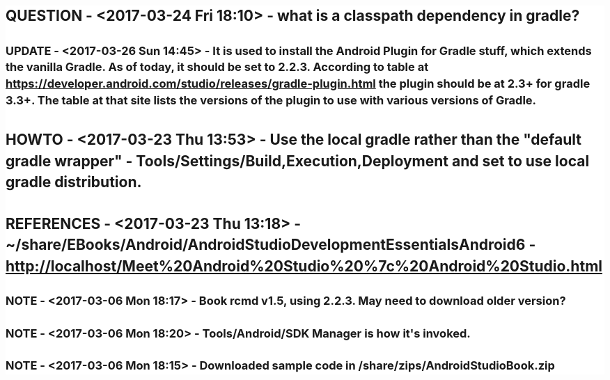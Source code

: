 
<a id="orge0e2ea7"></a>

## QUESTION - <span class="timestamp-wrapper"><span class="timestamp">&lt;2017-03-24 Fri 18:10&gt; </span></span> - what is a classpath dependency in gradle?


<a id="org3259c02"></a>

### UPDATE - <span class="timestamp-wrapper"><span class="timestamp">&lt;2017-03-26 Sun 14:45&gt; </span></span> - It is used to install the Android Plugin for Gradle stuff, which extends the vanilla Gradle. As of today, it should be set to 2.2.3. According to table at <https://developer.android.com/studio/releases/gradle-plugin.html> the plugin should be at 2.3+ for gradle 3.3+. The table at that site lists the versions of the plugin to use with various versions of Gradle.


<a id="org3132a9f"></a>

## HOWTO - <span class="timestamp-wrapper"><span class="timestamp">&lt;2017-03-23 Thu 13:53&gt; </span></span> - Use the local gradle rather than the "default gradle wrapper" - Tools/Settings/Build,Execution,Deployment and set to use local gradle distribution.


<a id="org94b0515"></a>

## REFERENCES - <span class="timestamp-wrapper"><span class="timestamp">&lt;2017-03-23 Thu 13:18&gt; </span></span> - ~/share/EBooks/Android/AndroidStudioDevelopmentEssentialsAndroid6 - <http://localhost/Meet%20Android%20Studio%20%7c%20Android%20Studio.html>


<a id="org79c5a5e"></a>

### NOTE - <span class="timestamp-wrapper"><span class="timestamp">&lt;2017-03-06 Mon 18:17&gt; </span></span> - Book rcmd v1.5, using 2.2.3. May need to download older version?


<a id="org5d7a8ff"></a>

### NOTE - <span class="timestamp-wrapper"><span class="timestamp">&lt;2017-03-06 Mon 18:20&gt; </span></span> - Tools/Android/SDK Manager is how it's invoked.


<a id="orgcf3409e"></a>

### NOTE - <span class="timestamp-wrapper"><span class="timestamp">&lt;2017-03-06 Mon 18:15&gt; </span></span> - Downloaded sample code in /share/zips/AndroidStudioBook.zip

